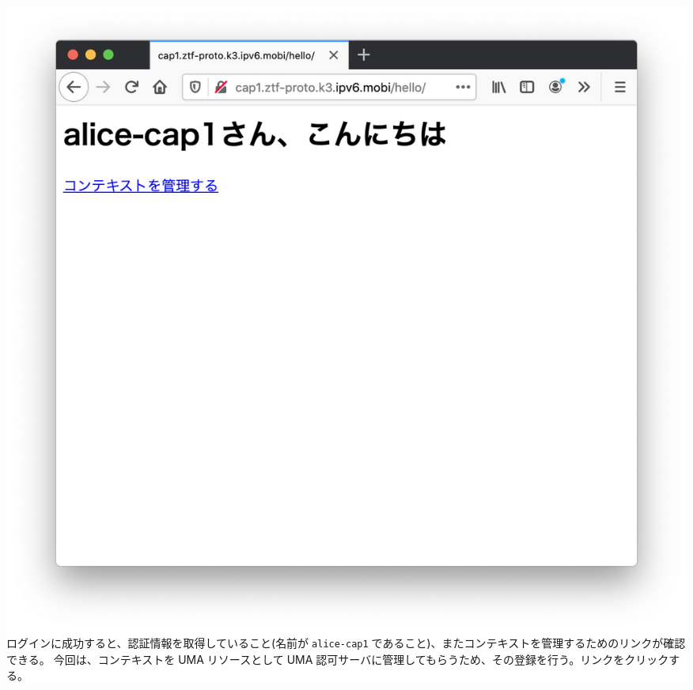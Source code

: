 ![CAP1 の Welcome page](assets/cap1_login.png)
ログインに成功すると、認証情報を取得していること(名前が `alice-cap1` であること)、またコンテキストを管理するためのリンクが確認できる。
今回は、コンテキストを UMA リソースとして UMA 認可サーバに管理してもらうため、その登録を行う。リンクをクリックする。
